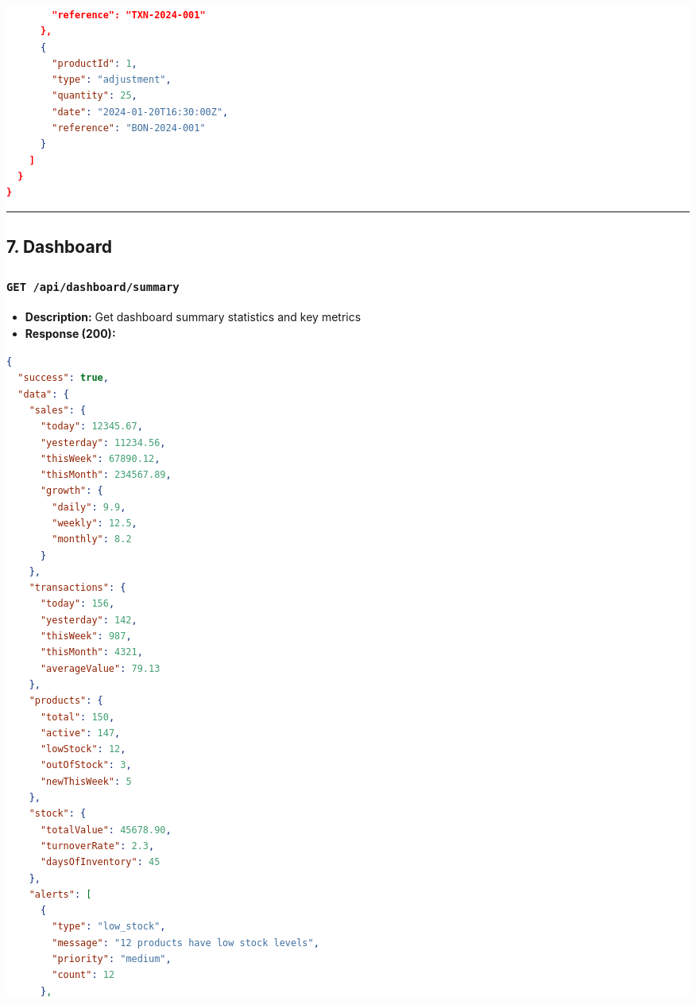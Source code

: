 ```json
        "reference": "TXN-2024-001"
      },
      {
        "productId": 1,
        "type": "adjustment",
        "quantity": 25,
        "date": "2024-01-20T16:30:00Z",
        "reference": "BON-2024-001"
      }
    ]
  }
}
```

---

## 7. Dashboard

### `GET /api/dashboard/summary`
- **Description:** Get dashboard summary statistics and key metrics
- **Response (200):**
```json
{
  "success": true,
  "data": {
    "sales": {
      "today": 12345.67,
      "yesterday": 11234.56,
      "thisWeek": 67890.12,
      "thisMonth": 234567.89,
      "growth": {
        "daily": 9.9,
        "weekly": 12.5,
        "monthly": 8.2
      }
    },
    "transactions": {
      "today": 156,
      "yesterday": 142,
      "thisWeek": 987,
      "thisMonth": 4321,
      "averageValue": 79.13
    },
    "products": {
      "total": 150,
      "active": 147,
      "lowStock": 12,
      "outOfStock": 3,
      "newThisWeek": 5
    },
    "stock": {
      "totalValue": 45678.90,
      "turnoverRate": 2.3,
      "daysOfInventory": 45
    },
    "alerts": [
      {
        "type": "low_stock",
        "message": "12 products have low stock levels",
        "priority": "medium",
        "count": 12
      },
```
